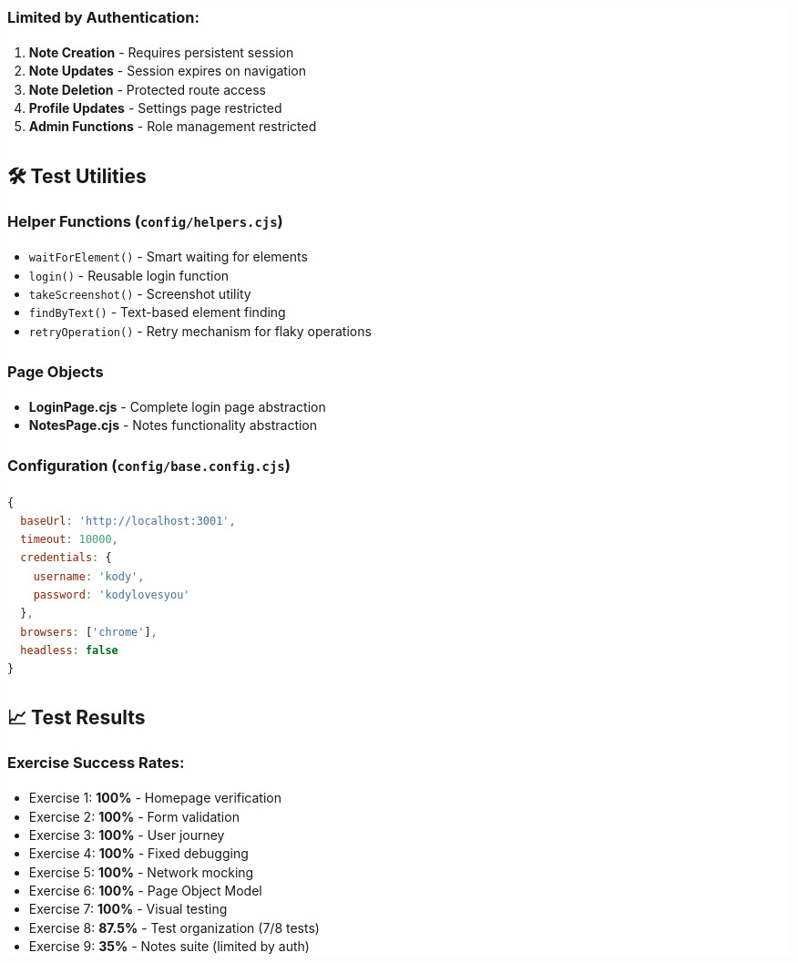 ### Limited by Authentication:

1. **Note Creation** - Requires persistent session
2. **Note Updates** - Session expires on navigation
3. **Note Deletion** - Protected route access
4. **Profile Updates** - Settings page restricted
5. **Admin Functions** - Role management restricted

## 🛠️ Test Utilities

### Helper Functions (`config/helpers.cjs`)

- `waitForElement()` - Smart waiting for elements
- `login()` - Reusable login function
- `takeScreenshot()` - Screenshot utility
- `findByText()` - Text-based element finding
- `retryOperation()` - Retry mechanism for flaky operations

### Page Objects

- **LoginPage.cjs** - Complete login page abstraction
- **NotesPage.cjs** - Notes functionality abstraction

### Configuration (`config/base.config.cjs`)

```javascript
{
  baseUrl: 'http://localhost:3001',
  timeout: 10000,
  credentials: {
    username: 'kody',
    password: 'kodylovesyou'
  },
  browsers: ['chrome'],
  headless: false
}
```

## 📈 Test Results

### Exercise Success Rates:

- Exercise 1: **100%** - Homepage verification
- Exercise 2: **100%** - Form validation
- Exercise 3: **100%** - User journey
- Exercise 4: **100%** - Fixed debugging
- Exercise 5: **100%** - Network mocking
- Exercise 6: **100%** - Page Object Model
- Exercise 7: **100%** - Visual testing
- Exercise 8: **87.5%** - Test organization (7/8 tests)
- Exercise 9: **35%** - Notes suite (limited by auth)
